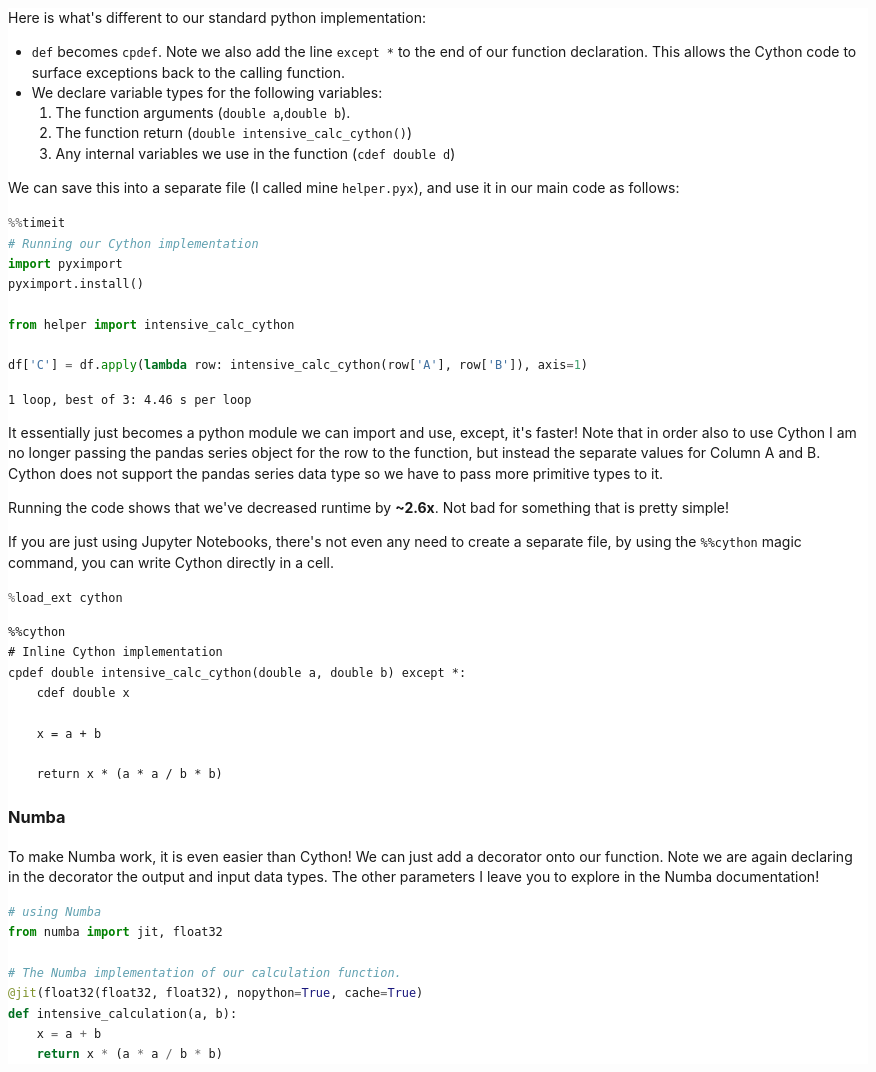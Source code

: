 Here is what's different to our standard python implementation:

- `def` becomes `cpdef`. Note we also add the line `except *` to the end of our function declaration. This allows the Cython code to surface exceptions back to the calling function.
- We declare variable types for the following variables:
  1. The function arguments (`double a`,`double b`).
  2. The function return (`double intensive_calc_cython()`)
  3. Any internal variables we use in the function (`cdef double d`)

We can save this into a separate file (I called mine `helper.pyx`), and use it in our main code as follows:

```python
%%timeit
# Running our Cython implementation
import pyximport
pyximport.install()

from helper import intensive_calc_cython

df['C'] = df.apply(lambda row: intensive_calc_cython(row['A'], row['B']), axis=1)
```
`1 loop, best of 3: 4.46 s per loop`

It essentially just becomes a python module we can import and use, except, it's faster! Note that in order also to use Cython I am no longer passing the pandas series object for the row to the function, but instead the separate values for Column A and B. Cython does not support the pandas series data type so we have to pass more primitive types to it.

Running the code shows that we've decreased runtime by **~2.6x**. Not bad for something that is pretty simple! 

If you are just using Jupyter Notebooks, there's not even any need to create a separate file, by using the `%%cython` magic command, you can write Cython directly in a cell.

```python
%load_ext cython
```
```cython
%%cython
# Inline Cython implementation
cpdef double intensive_calc_cython(double a, double b) except *:
    cdef double x

    x = a + b

    return x * (a * a / b * b)
```

### Numba

To make Numba work, it is even easier than Cython! We can just add a decorator onto our function. Note we are again declaring in the decorator the output and input data types. The other parameters I leave you to explore in the Numba documentation!

```python
# using Numba
from numba import jit, float32

# The Numba implementation of our calculation function.
@jit(float32(float32, float32), nopython=True, cache=True)
def intensive_calculation(a, b):
    x = a + b
    return x * (a * a / b * b)
```
